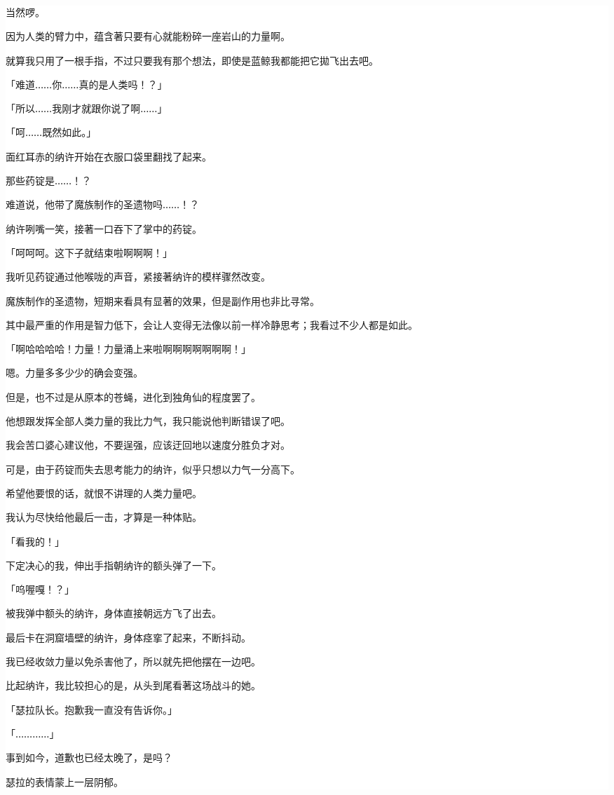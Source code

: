 当然啰。

因为人类的臂力中，蕴含著只要有心就能粉碎一座岩山的力量啊。

就算我只用了一根手指，不过只要我有那个想法，即使是蓝鲸我都能把它拋飞出去吧。

「难道……你……真的是人类吗！？」

「所以……我刚才就跟你说了啊……」

「呵……既然如此。」

面红耳赤的纳许开始在衣服口袋里翻找了起来。

那些药锭是……！？

难道说，他带了魔族制作的圣遗物吗……！？

纳许咧嘴一笑，接著一口吞下了掌中的药锭。

「呵呵呵。这下子就结束啦啊啊啊！」

我听见药锭通过他喉咙的声音，紧接著纳许的模样骤然改变。

魔族制作的圣遗物，短期来看具有显著的效果，但是副作用也非比寻常。

其中最严重的作用是智力低下，会让人变得无法像以前一样冷静思考；我看过不少人都是如此。

「啊哈哈哈哈！力量！力量涌上来啦啊啊啊啊啊啊啊！」

嗯。力量多多少少的确会变强。

但是，也不过是从原本的苍蝇，进化到独角仙的程度罢了。

他想跟发挥全部人类力量的我比力气，我只能说他判断错误了吧。

我会苦口婆心建议他，不要逞强，应该迂回地以速度分胜负才对。

可是，由于药锭而失去思考能力的纳许，似乎只想以力气一分高下。

希望他要恨的话，就恨不讲理的人类力量吧。

我认为尽快给他最后一击，才算是一种体贴。

「看我的！」

下定决心的我，伸出手指朝纳许的额头弹了一下。

「呜喔嘎！？」

被我弹中额头的纳许，身体直接朝远方飞了出去。

最后卡在洞窟墙壁的纳许，身体痉挛了起来，不断抖动。

我已经收敛力量以免杀害他了，所以就先把他摆在一边吧。

比起纳许，我比较担心的是，从头到尾看著这场战斗的她。

「瑟拉队长。抱歉我一直没有告诉你。」

「…………」

事到如今，道歉也已经太晚了，是吗？

瑟拉的表情蒙上一层阴郁。
